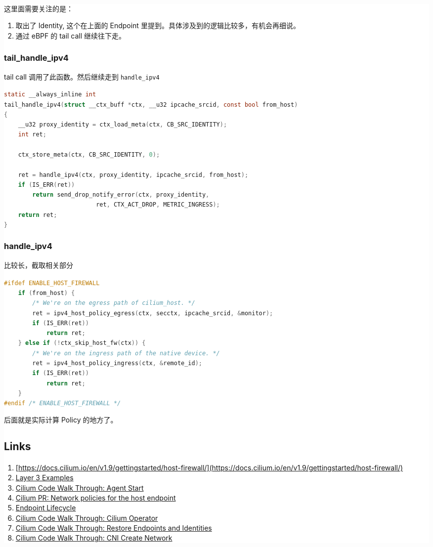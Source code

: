 这里面需要关注的是：
1. 取出了 Identity, 这个在上面的 Endpoint 里提到。具体涉及到的逻辑比较多，有机会再细说。
2. 通过 eBPF 的 tail call 继续往下走。


### tail_handle_ipv4

tail call 调用了此函数。然后继续走到 `handle_ipv4`

```c
static __always_inline int
tail_handle_ipv4(struct __ctx_buff *ctx, __u32 ipcache_srcid, const bool from_host)
{
	__u32 proxy_identity = ctx_load_meta(ctx, CB_SRC_IDENTITY);
	int ret;

	ctx_store_meta(ctx, CB_SRC_IDENTITY, 0);

	ret = handle_ipv4(ctx, proxy_identity, ipcache_srcid, from_host);
	if (IS_ERR(ret))
		return send_drop_notify_error(ctx, proxy_identity,
					      ret, CTX_ACT_DROP, METRIC_INGRESS);
	return ret;
}
```

### handle_ipv4
比较长，截取相关部分

```c
#ifdef ENABLE_HOST_FIREWALL
	if (from_host) {
		/* We're on the egress path of cilium_host. */
		ret = ipv4_host_policy_egress(ctx, secctx, ipcache_srcid, &monitor);
		if (IS_ERR(ret))
			return ret;
	} else if (!ctx_skip_host_fw(ctx)) {
		/* We're on the ingress path of the native device. */
		ret = ipv4_host_policy_ingress(ctx, &remote_id);
		if (IS_ERR(ret))
			return ret;
	}
#endif /* ENABLE_HOST_FIREWALL */
```
后面就是实际计算 Policy 的地方了。




## Links
1. [https://docs.cilium.io/en/v1.9/gettingstarted/host-firewall/](https://docs.cilium.io/en/v1.9/gettingstarted/host-firewall/)
2. [Layer 3 Examples](https://docs.cilium.io/en/v1.9/policy/language/#labels-based)
3. [Cilium Code Walk Through: Agent Start](https://arthurchiao.art/blog/cilium-codee-agent-start/)
4. [Cilium PR: Network policies for the host endpoint](https://github.com/cilium/cilium/pull/11507)
5. [Endpoint Lifecycle](https://docs.cilium.io/en/stable/policy/lifecycle/)
6. [Cilium Code Walk Through: Cilium Operator](https://arthurchiao.art/blog/cilium-code-cilium-operator/)
7. [Cilium Code Walk Through: Restore Endpoints and Identities](https://arthurchiao.art/blog/cilium-code-restore-endpoints/)
8. [Cilium Code Walk Through: CNI Create Network](https://arthurchiao.art/blog/cilium-code-cni-create-network/#4-create-endpoint)

